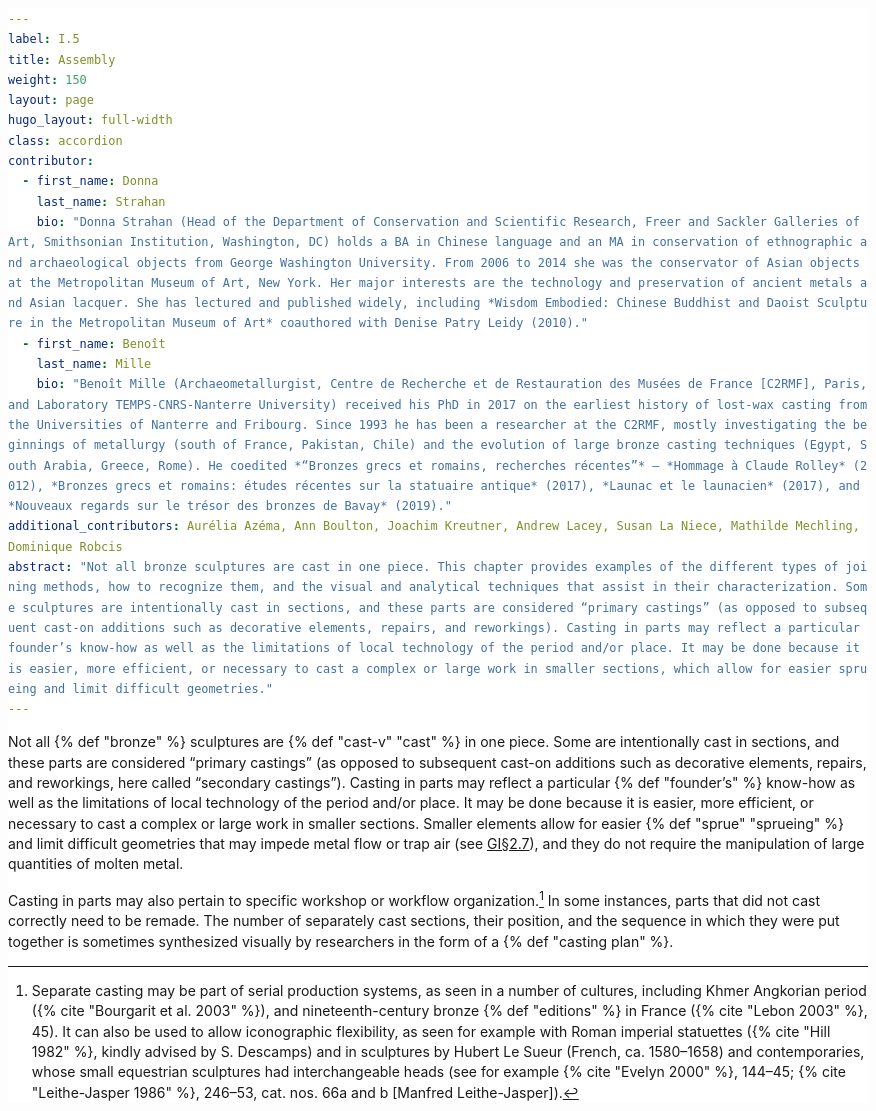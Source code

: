 ```yaml
---
label: I.5
title: Assembly
weight: 150
layout: page
hugo_layout: full-width
class: accordion
contributor:
  - first_name: Donna
    last_name: Strahan
    bio: "Donna Strahan (Head of the Department of Conservation and Scientific Research, Freer and Sackler Galleries of Art, Smithsonian Institution, Washington, DC) holds a BA in Chinese language and an MA in conservation of ethnographic and archaeological objects from George Washington University. From 2006 to 2014 she was the conservator of Asian objects at the Metropolitan Museum of Art, New York. Her major interests are the technology and preservation of ancient metals and Asian lacquer. She has lectured and published widely, including *Wisdom Embodied: Chinese Buddhist and Daoist Sculpture in the Metropolitan Museum of Art* coauthored with Denise Patry Leidy (2010)."
  - first_name: Benoît
    last_name: Mille
    bio: "Benoît Mille (Archaeometallurgist, Centre de Recherche et de Restauration des Musées de France [C2RMF], Paris, and Laboratory TEMPS-CNRS-Nanterre University) received his PhD in 2017 on the earliest history of lost-wax casting from the Universities of Nanterre and Fribourg. Since 1993 he has been a researcher at the C2RMF, mostly investigating the beginnings of metallurgy (south of France, Pakistan, Chile) and the evolution of large bronze casting techniques (Egypt, South Arabia, Greece, Rome). He coedited *“Bronzes grecs et romains, recherches récentes”* – *Hommage à Claude Rolley* (2012), *Bronzes grecs et romains: études récentes sur la statuaire antique* (2017), *Launac et le launacien* (2017), and *Nouveaux regards sur le trésor des bronzes de Bavay* (2019)."
additional_contributors: Aurélia Azéma, Ann Boulton, Joachim Kreutner, Andrew Lacey, Susan La Niece, Mathilde Mechling, Dominique Robcis
abstract: "Not all bronze sculptures are cast in one piece. This chapter provides examples of the different types of joining methods, how to recognize them, and the visual and analytical techniques that assist in their characterization. Some sculptures are intentionally cast in sections, and these parts are considered “primary castings” (as opposed to subsequent cast-on additions such as decorative elements, repairs, and reworkings). Casting in parts may reflect a particular founder’s know-how as well as the limitations of local technology of the period and/or place. It may be done because it is easier, more efficient, or necessary to cast a complex or large work in smaller sections, which allow for easier sprueing and limit difficult geometries."
---
```


Not all {% def "bronze" %} sculptures are {% def "cast-v" "cast" %} in one piece. Some are intentionally cast in sections, and these parts are considered “primary castings” (as opposed to subsequent cast-on additions such as decorative elements, repairs, and reworkings, here called “secondary castings”). Casting in parts may reflect a particular {% def "founder’s" %} know-how as well as the limitations of local technology of the period and/or place. It may be done because it is easier, more efficient, or necessary to cast a complex or large work in smaller sections. Smaller elements allow for easier {% def "sprue" "sprueing" %} and limit difficult geometries that may impede metal flow or trap air (see [GI§2.7](#GI§2.7)), and they do not require the manipulation of large quantities of molten metal.

Casting in parts may also pertain to specific workshop or workflow organization.[^1] In some instances, parts that did not cast correctly need to be remade. The number of separately cast sections, their position, and the sequence in which they were put together is sometimes synthesized visually by researchers in the form of a {% def "casting plan" %}.


[^1]: Separate casting may be part of serial production systems, as seen in a number of cultures, including Khmer Angkorian period ({% cite "Bourgarit et al. 2003" %}), and nineteenth-century bronze {% def "editions" %} in France ({% cite "Lebon 2003" %}, 45). It can also be used to allow iconographic flexibility, as seen for example with Roman imperial statuettes ({% cite "Hill 1982" %}, kindly advised by S. Descamps) and in sculptures by Hubert Le Sueur (French, ca. 1580–1658) and contemporaries, whose small equestrian sculptures had interchangeable heads (see for example {% cite "Evelyn 2000" %}, 144–45; {% cite "Leithe-Jasper 1986" %}, 246–53, cat. nos. 66a and b [Manfred Leithe-Jasper]).
[^2]: {% cite "Haynes 1992" %}, 95; {% cite "Descamps-Lequime and Mille 2017" %}.
[^3]: For instance, Vannoccio Biringuccio (Italian, 1480–1539) describes such a process for repairing cracks in bells ({% cite "Biringuccio [1540] 1990" %}, book VI, ch. 15, 275–77).
[^4]: {% cite "Carlisle 2005" %}, 365.
[^5]: {% cite "Formigli 1984" %}; {% cite "Descamps-Lequime and Mille 2017" %}.
[^6]: Massimiliano Soldani Benzi (Italian, 1656–1740) describes in a letter to his London agent that in making bronzes, solder is never used to join separate pieces together, but only molten bronze of the same alloy so that the color will be identical. Unpublished document, referred to in a 1996 conference paper by Dr. Charles Avery in Berlin. We are grateful to Dr. Avery for allowing us to include his discovery prior to publication. 
[^7]: {% cite "Pope and Gettens 1969" %}, 212–17.
[^8]: One example is Leone Leoni’s (Italian, 1509–1590) fabulous sculpture of Charles V and the Fury (1551–55) in the Museo del Prado, Madrid, whose armor can be taken off, revealing the nude king.
[^9]: See {% cite "Suverkrop 1912" %}, 928.
[^10]: See for example the *Piombino Apollo* (Greek, 120–100 BC, H: 115.5 cm, Musée du Louvre, inv. Br2). The weld joint between the legs and the body is so perfect that despite thorough examination (X-radiography, endoscopy, phased-array ultrasonic testing), it was only revealed at one small area, namely a platform joint between the two legs. Based on this observation, either each leg was cast separately, or one or the other leg was cast separately and joined to the body ({% cite "Mille and Descamps-Lequime 2017" %}, figs. 42.5, 42.7).
[^11]: For example, traditional X-radiography showed the presence of an increased flow of metal on the interior of the neck area of a thirteenth-century Khmer sculpture depicting Seated Brahma, now in the collection of the Walters Art Museum, Baltimore (inv. 54.2734, H. 29.5 cm). This could be interpreted as the thickening that occurs in a wax casting model when a separately cast head is attached to the body using a wax-to-wax joint. However, examination of sequential images in a CT scan showing the neck in profile and face-on revealed a thickness of metal across the interior of the neck and extensive metal flow along the armature extending into the body, implying a cast-on technique was used to cast the head onto an already-cast body (**fig. 232**). This was then verified via an X-ray fluorescence spectroscopy (XRF) scan across the joint ({% cite "Lauffenburger, Strahan, and Gates 2016" %}, 33).
[^12]: For example, all ancient large bronzes studied to date have been shown to be cast in sections and assembled ({% cite "Mille 2017" %}). Early Italian Renaissance large bronzes were also cast in sections, but a number of Renaissance bronzes from Italy and France were cast in one pour, without any assembly; see for example {% cite "Bourgarit et al. 2014" %}. For a summary of attitudes toward the single pour see {% cite "Motture 2019" %}, 227–28, with references.
[^13]: {% cite "Descamps-Lequime and Mille 2017" %}. In addition, a typology has been set up for the oval-shape variant (welding in basins) of flow fusion welding ({% cite "Azéma 2013" %}, 140; {% cite "Azéma et al. 2017" %}). The distinguishing features include the way the sections to be welded are prepared, and whether the welding is superficial or goes through the entire thickness of the metal wall. It is not yet clear if these variants have a chronological significance. Hopefully, this typological approach will be extended to objects from other periods and/or geographical areas, for example Asian bronzes.
[^14]: {% cite "Stone 2006" %}; {% cite "Smith 2008b" %}; {% cite "Smith 2013" %}.
[^15]: {% cite "Formigli 1984" %}; {% cite "Descamps-Lequime and Mille 2017" %}.
